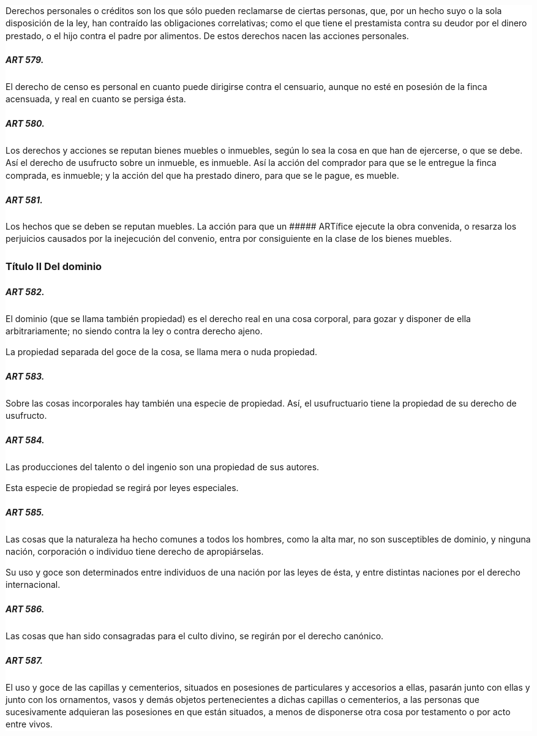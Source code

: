 Derechos personales o créditos son los que sólo pueden reclamarse de ciertas personas, que, por un hecho suyo o la sola disposición de la ley, han contraído las obligaciones correlativas; como el que tiene el prestamista contra su deudor por el dinero prestado, o el hijo contra el padre por alimentos. De estos derechos nacen las acciones personales.

##### ART 579. 

El derecho de censo es personal en cuanto puede dirigirse contra el censuario, aunque no esté en posesión de la finca acensuada, y real en cuanto se persiga ésta.

##### ART 580. 

Los derechos y acciones se reputan bienes muebles o inmuebles, según lo sea la cosa en que han de ejercerse, o que se debe. Así el derecho de usufructo sobre un inmueble, es inmueble. Así la acción del comprador para que se le entregue la finca comprada, es inmueble; y la acción del que ha prestado dinero, para que se le pague, es mueble.

##### ART 581. 

Los hechos que se deben se reputan muebles. La acción para que un ##### ARTífice ejecute la obra convenida, o resarza los perjuicios causados por la inejecución del convenio, entra por consiguiente en la clase de los bienes muebles.

### Título II Del dominio

##### ART 582. 

El dominio (que se llama también propiedad) es el derecho real en una cosa corporal, para gozar y disponer de ella arbitrariamente; no siendo contra la ley o contra derecho ajeno. 

La propiedad separada del goce de la cosa, se llama mera o nuda propiedad.

##### ART 583. 

Sobre las cosas incorporales hay también una especie de propiedad. Así, el usufructuario tiene la propiedad de su derecho de usufructo.

##### ART 584. 

Las producciones del talento o del ingenio son una propiedad de sus autores. 

Esta especie de propiedad se regirá por leyes especiales.

##### ART 585. 

Las cosas que la naturaleza ha hecho comunes a todos los hombres, como la alta mar, no son susceptibles de dominio, y ninguna nación, corporación o individuo tiene derecho de apropiárselas. 

Su uso y goce son determinados entre individuos de una nación por las leyes de ésta, y entre distintas naciones por el derecho internacional.

##### ART 586. 

Las cosas que han sido consagradas para el culto divino, se regirán por el derecho canónico.

##### ART 587. 

El uso y goce de las capillas y cementerios, situados en posesiones de particulares y accesorios a ellas, pasarán junto con ellas y junto con los ornamentos, vasos y demás objetos pertenecientes a dichas capillas o cementerios, a las personas que sucesivamente adquieran las posesiones en que están situados, a menos de disponerse otra cosa por testamento o por acto entre vivos.
